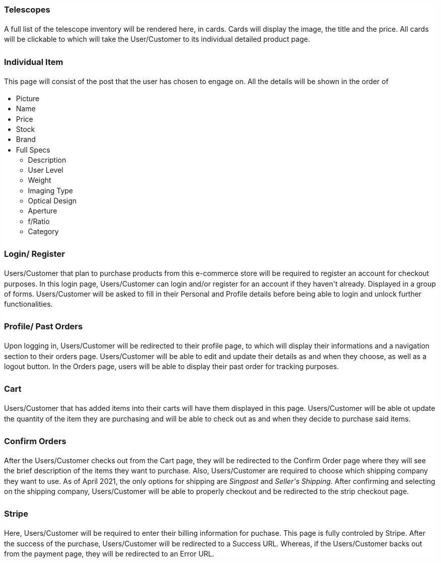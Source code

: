 ### Telescopes
A full list of the telescope inventory will be rendered here, in cards. Cards will display the image, the title and the price. All cards will be clickable to which will take the User/Customer to its individual detailed product page.

### Individual Item
This page will consist of the post that the user has chosen to engage on. All the details will be shown in the order of 
* Picture
* Name
* Price
* Stock
* Brand
* Full Specs 
  * Description
  * User Level
  * Weight
  * Imaging Type
  * Optical Design
  * Aperture
  * f/Ratio 
  * Category
  
### Login/ Register
Users/Customer that plan to purchase products from this e-commerce store will be required to register an account for checkout purposes. In this login page, Users/Customer can login and/or register for an account if they haven't already. Displayed in a group of forms. Users/Customer will be asked to fill in their Personal and Profile details before being able to login and unlock further functionalities.

### Profile/ Past Orders
Upon logging in, Users/Customer will be redirected to their profile page, to which will display their informations and a navigation section to their orders page. Users/Customer will be able to edit and update their details as and when they choose, as well as a logout button. In the Orders page, users will be able to display their past order for tracking purposes. 

### Cart
Users/Customer that has added items into their carts will have them displayed in this page. Users/Customer will be able ot update the quantity of the item they are purchasing and will be able to check out as and when they decide to purchase said items.

### Confirm Orders
After the Users/Customer checks out from the Cart page, they will be redirected to the Confirm Order page where they will see the brief description of the items they want to purchase. Also, Users/Customer are required to choose which shipping company they want to use. As of April 2021, the only options for shipping are _Singpost_ and _Seller's Shipping_.
After confirming and selecting on the shipping company, Users/Customer will be able to properly checkout and be redirected to the strip checkout page.

### Stripe
Here, Users/Customer will be required to enter their billing information for puchase. This page is fully controled by Stripe. After the success of the purchase, Users/Customer will be redirected to a Success URL. Whereas, if the Users/Customer backs out from the payment page, they will be redirected to an Error URL.
